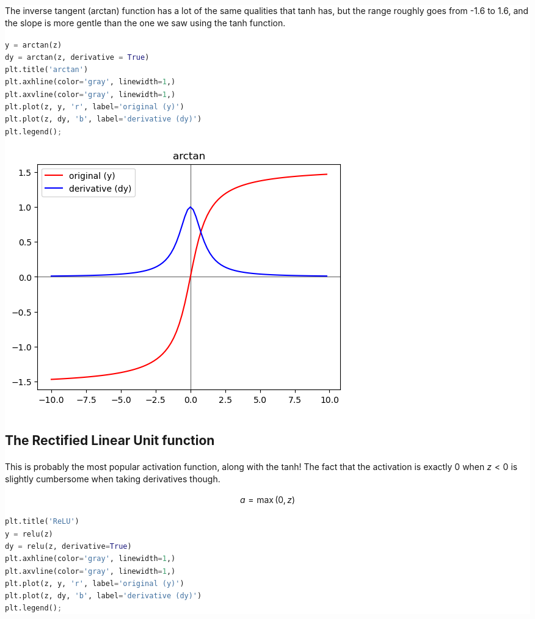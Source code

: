 The inverse tangent (arctan) function has a lot of the same qualities that tanh has, but the range roughly goes from -1.6 to 1.6, and  the slope is more gentle than the one we saw using the tanh function.


```python
y = arctan(z)
dy = arctan(z, derivative = True)
plt.title('arctan')
plt.axhline(color='gray', linewidth=1,)
plt.axvline(color='gray', linewidth=1,)
plt.plot(z, y, 'r', label='original (y)')
plt.plot(z, dy, 'b', label='derivative (dy)')
plt.legend();
```


    
![png](index_files/index_36_0.png)
    


## The Rectified Linear Unit function 

This is probably the most popular activation function, along with the tanh! The fact that the activation is exactly 0 when $z <0$  is slightly cumbersome when taking derivatives though. 

$$a=\max(0, z)$$


```python
plt.title('ReLU')
y = relu(z)
dy = relu(z, derivative=True)
plt.axhline(color='gray', linewidth=1,)
plt.axvline(color='gray', linewidth=1,)
plt.plot(z, y, 'r', label='original (y)') 
plt.plot(z, dy, 'b', label='derivative (dy)')
plt.legend();
```
